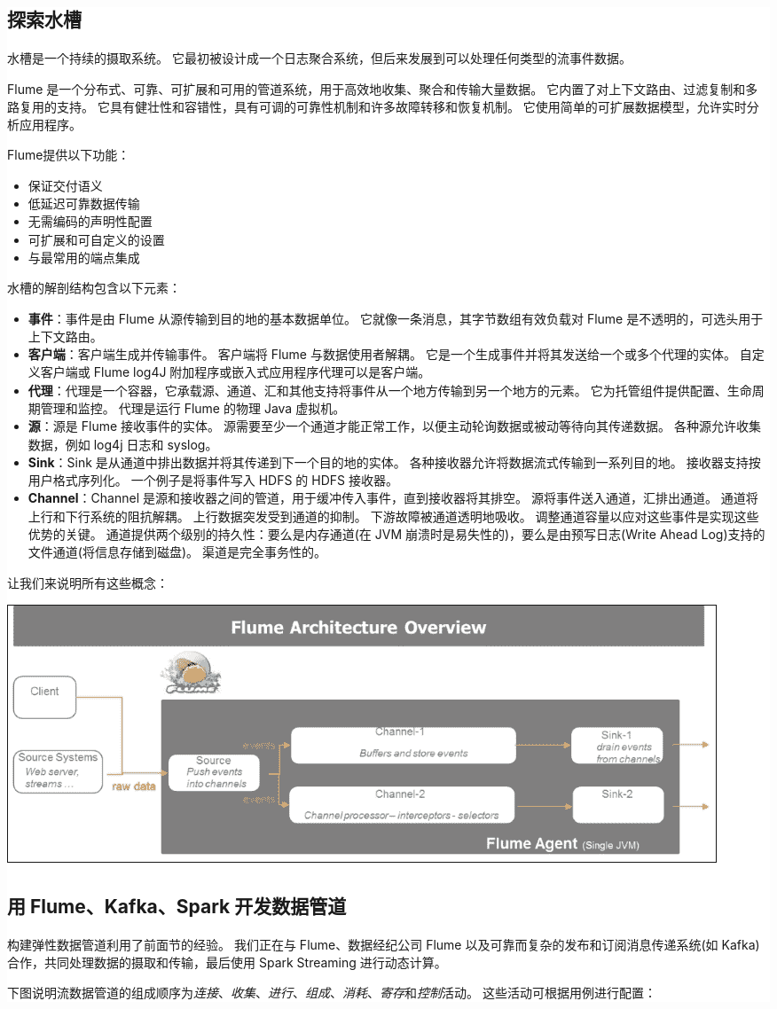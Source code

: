 ## 探索水槽

水槽是一个持续的摄取系统。 它最初被设计成一个日志聚合系统，但后来发展到可以处理任何类型的流事件数据。

Flume 是一个分布式、可靠、可扩展和可用的管道系统，用于高效地收集、聚合和传输大量数据。 它内置了对上下文路由、过滤复制和多路复用的支持。 它具有健壮性和容错性，具有可调的可靠性机制和许多故障转移和恢复机制。 它使用简单的可扩展数据模型，允许实时分析应用程序。

Flume提供以下功能：

*   保证交付语义
*   低延迟可靠数据传输
*   无需编码的声明性配置
*   可扩展和可自定义的设置
*   与最常用的端点集成

水槽的解剖结构包含以下元素：

*   **事件**：事件是由 Flume 从源传输到目的地的基本数据单位。 它就像一条消息，其字节数组有效负载对 Flume 是不透明的，可选头用于上下文路由。
*   **客户端**：客户端生成并传输事件。 客户端将 Flume 与数据使用者解耦。 它是一个生成事件并将其发送给一个或多个代理的实体。 自定义客户端或 Flume log4J 附加程序或嵌入式应用程序代理可以是客户端。
*   **代理**：代理是一个容器，它承载源、通道、汇和其他支持将事件从一个地方传输到另一个地方的元素。 它为托管组件提供配置、生命周期管理和监控。 代理是运行 Flume 的物理 Java 虚拟机。
*   **源**：源是 Flume 接收事件的实体。 源需要至少一个通道才能正常工作，以便主动轮询数据或被动等待向其传递数据。 各种源允许收集数据，例如 log4j 日志和 syslog。
*   **Sink**：Sink 是从通道中排出数据并将其传递到下一个目的地的实体。 各种接收器允许将数据流式传输到一系列目的地。 接收器支持按用户格式序列化。 一个例子是将事件写入 HDFS 的 HDFS 接收器。
*   **Channel**：Channel 是源和接收器之间的管道，用于缓冲传入事件，直到接收器将其排空。 源将事件送入通道，汇排出通道。 通道将上行和下行系统的阻抗解耦。 上行数据突发受到通道的抑制。 下游故障被通道透明地吸收。 调整通道容量以应对这些事件是实现这些优势的关键。 通道提供两个级别的持久性：要么是内存通道(在 JVM 崩溃时是易失性的)，要么是由预写日志(Write Ahead Log)支持的文件通道(将信息存储到磁盘)。 渠道是完全事务性的。

让我们来说明所有这些概念：

![Exploring flume](img/B03968_05_08.jpg)

## 用 Flume、Kafka、Spark 开发数据管道

构建弹性数据管道利用了前面节的经验。 我们正在与 Flume、数据经纪公司 Flume 以及可靠而复杂的发布和订阅消息传递系统(如 Kafka)合作，共同处理数据的摄取和传输，最后使用 Spark Streaming 进行动态计算。

下图说明流数据管道的组成顺序为*连接*、*收集*、*进行*、*组成*、*消耗*、*寄存*和*控制*活动。 这些活动可根据用例进行配置：
